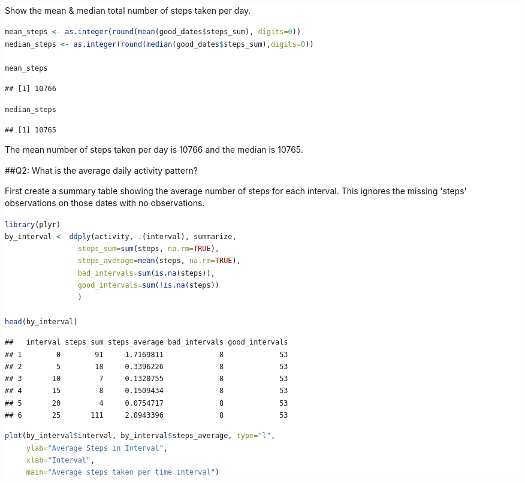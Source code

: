 Show the mean & median total number of steps taken per day.

```r
mean_steps <- as.integer(round(mean(good_dates$steps_sum), digits=0))
median_steps <- as.integer(round(median(good_dates$steps_sum),digits=0))

mean_steps
```

```
## [1] 10766
```

```r
median_steps
```

```
## [1] 10765
```

The mean number of steps taken per day is 10766 and the median is 10765.


##Q2: What is the average daily activity pattern?

First create a summary table showing the average number of steps for each interval.
This ignores the missing 'steps' observations on those dates with no observations.


```r
library(plyr)
by_interval <- ddply(activity, .(interval), summarize, 
                 steps_sum=sum(steps, na.rm=TRUE),
                 steps_average=mean(steps, na.rm=TRUE),
                 bad_intervals=sum(is.na(steps)),
                 good_intervals=sum(!is.na(steps))
                 )

head(by_interval)
```

```
##   interval steps_sum steps_average bad_intervals good_intervals
## 1        0        91     1.7169811             8             53
## 2        5        18     0.3396226             8             53
## 3       10         7     0.1320755             8             53
## 4       15         8     0.1509434             8             53
## 5       20         4     0.0754717             8             53
## 6       25       111     2.0943396             8             53
```


```r
plot(by_interval$interval, by_interval$steps_average, type="l",
     ylab="Average Steps in Interval",
     xlab="Interval",
     main="Average steps taken per time interval")
```
